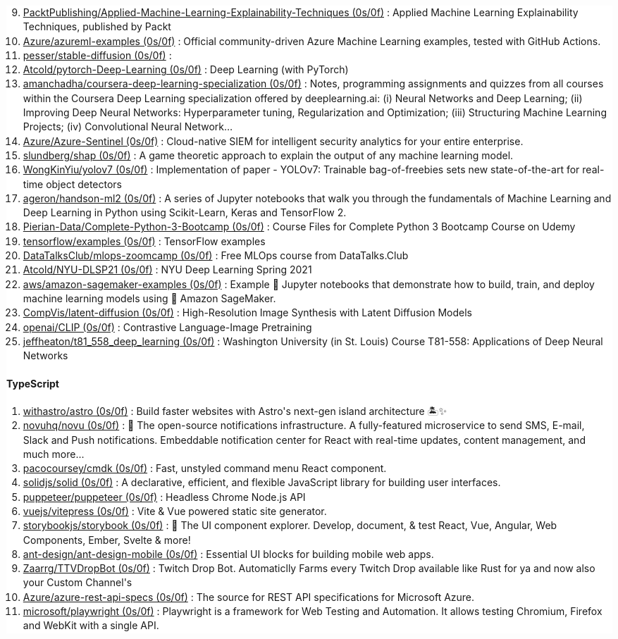 9. [PacktPublishing/Applied-Machine-Learning-Explainability-Techniques (0s/0f)](https://github.com/PacktPublishing/Applied-Machine-Learning-Explainability-Techniques) : Applied Machine Learning Explainability Techniques, published by Packt
10. [Azure/azureml-examples (0s/0f)](https://github.com/Azure/azureml-examples) : Official community-driven Azure Machine Learning examples, tested with GitHub Actions.
11. [pesser/stable-diffusion (0s/0f)](https://github.com/pesser/stable-diffusion) : 
12. [Atcold/pytorch-Deep-Learning (0s/0f)](https://github.com/Atcold/pytorch-Deep-Learning) : Deep Learning (with PyTorch)
13. [amanchadha/coursera-deep-learning-specialization (0s/0f)](https://github.com/amanchadha/coursera-deep-learning-specialization) : Notes, programming assignments and quizzes from all courses within the Coursera Deep Learning specialization offered by deeplearning.ai: (i) Neural Networks and Deep Learning; (ii) Improving Deep Neural Networks: Hyperparameter tuning, Regularization and Optimization; (iii) Structuring Machine Learning Projects; (iv) Convolutional Neural Network…
14. [Azure/Azure-Sentinel (0s/0f)](https://github.com/Azure/Azure-Sentinel) : Cloud-native SIEM for intelligent security analytics for your entire enterprise.
15. [slundberg/shap (0s/0f)](https://github.com/slundberg/shap) : A game theoretic approach to explain the output of any machine learning model.
16. [WongKinYiu/yolov7 (0s/0f)](https://github.com/WongKinYiu/yolov7) : Implementation of paper - YOLOv7: Trainable bag-of-freebies sets new state-of-the-art for real-time object detectors
17. [ageron/handson-ml2 (0s/0f)](https://github.com/ageron/handson-ml2) : A series of Jupyter notebooks that walk you through the fundamentals of Machine Learning and Deep Learning in Python using Scikit-Learn, Keras and TensorFlow 2.
18. [Pierian-Data/Complete-Python-3-Bootcamp (0s/0f)](https://github.com/Pierian-Data/Complete-Python-3-Bootcamp) : Course Files for Complete Python 3 Bootcamp Course on Udemy
19. [tensorflow/examples (0s/0f)](https://github.com/tensorflow/examples) : TensorFlow examples
20. [DataTalksClub/mlops-zoomcamp (0s/0f)](https://github.com/DataTalksClub/mlops-zoomcamp) : Free MLOps course from DataTalks.Club
21. [Atcold/NYU-DLSP21 (0s/0f)](https://github.com/Atcold/NYU-DLSP21) : NYU Deep Learning Spring 2021
22. [aws/amazon-sagemaker-examples (0s/0f)](https://github.com/aws/amazon-sagemaker-examples) : Example 📓 Jupyter notebooks that demonstrate how to build, train, and deploy machine learning models using 🧠 Amazon SageMaker.
23. [CompVis/latent-diffusion (0s/0f)](https://github.com/CompVis/latent-diffusion) : High-Resolution Image Synthesis with Latent Diffusion Models
24. [openai/CLIP (0s/0f)](https://github.com/openai/CLIP) : Contrastive Language-Image Pretraining
25. [jeffheaton/t81_558_deep_learning (0s/0f)](https://github.com/jeffheaton/t81_558_deep_learning) : Washington University (in St. Louis) Course T81-558: Applications of Deep Neural Networks

#### TypeScript
1. [withastro/astro (0s/0f)](https://github.com/withastro/astro) : Build faster websites with Astro's next-gen island architecture 🏝✨
2. [novuhq/novu (0s/0f)](https://github.com/novuhq/novu) : 🚀 The open-source notifications infrastructure. A fully-featured microservice to send SMS, E-mail, Slack and Push notifications. Embeddable notification center for React with real-time updates, content management, and much more...
3. [pacocoursey/cmdk (0s/0f)](https://github.com/pacocoursey/cmdk) : Fast, unstyled command menu React component.
4. [solidjs/solid (0s/0f)](https://github.com/solidjs/solid) : A declarative, efficient, and flexible JavaScript library for building user interfaces.
5. [puppeteer/puppeteer (0s/0f)](https://github.com/puppeteer/puppeteer) : Headless Chrome Node.js API
6. [vuejs/vitepress (0s/0f)](https://github.com/vuejs/vitepress) : Vite & Vue powered static site generator.
7. [storybookjs/storybook (0s/0f)](https://github.com/storybookjs/storybook) : 📓 The UI component explorer. Develop, document, & test React, Vue, Angular, Web Components, Ember, Svelte & more!
8. [ant-design/ant-design-mobile (0s/0f)](https://github.com/ant-design/ant-design-mobile) : Essential UI blocks for building mobile web apps.
9. [Zaarrg/TTVDropBot (0s/0f)](https://github.com/Zaarrg/TTVDropBot) : Twitch Drop Bot. Automaticlly Farms every Twitch Drop available like Rust for ya and now also your Custom Channel's
10. [Azure/azure-rest-api-specs (0s/0f)](https://github.com/Azure/azure-rest-api-specs) : The source for REST API specifications for Microsoft Azure.
11. [microsoft/playwright (0s/0f)](https://github.com/microsoft/playwright) : Playwright is a framework for Web Testing and Automation. It allows testing Chromium, Firefox and WebKit with a single API.